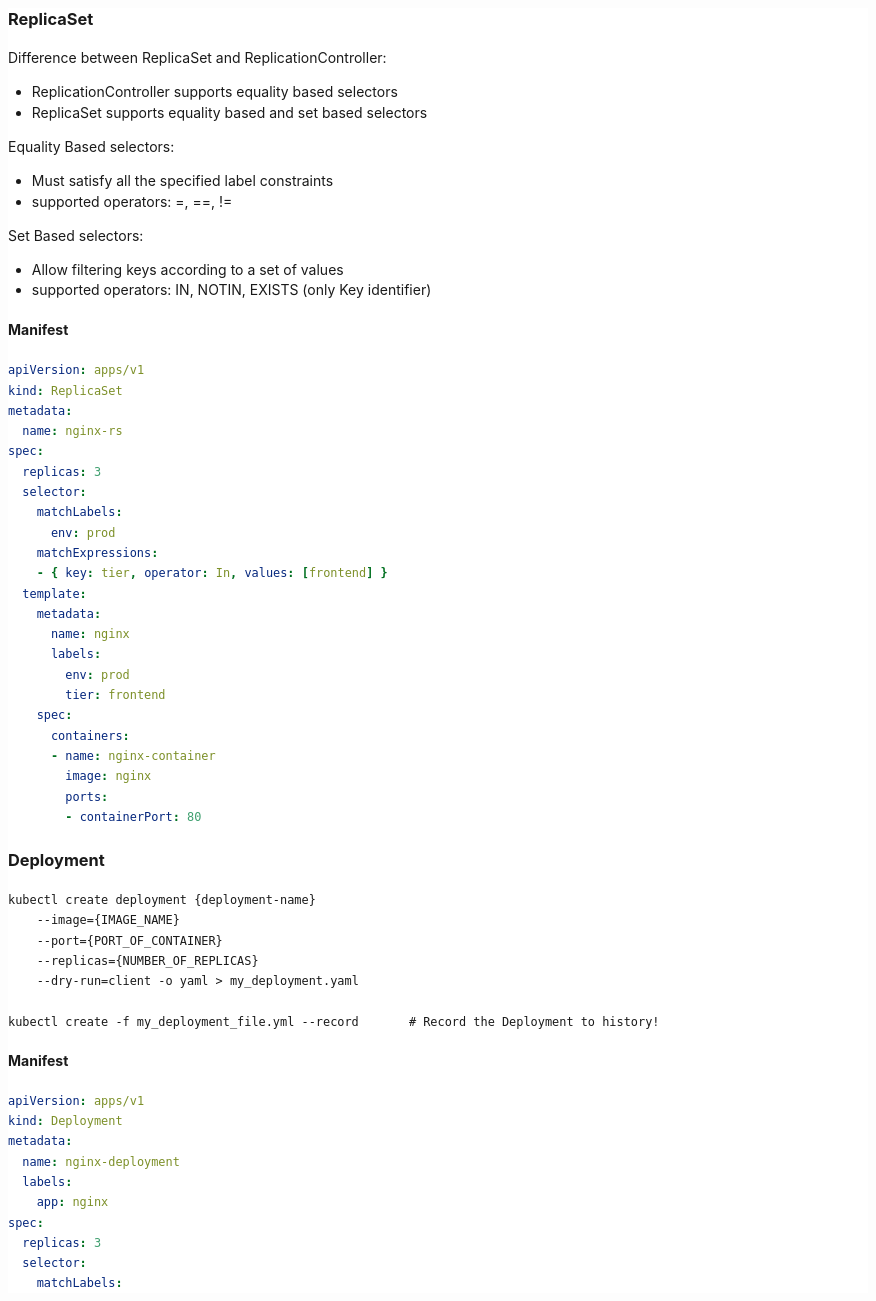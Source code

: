 <a name="rs"></a>
### ReplicaSet
Difference between ReplicaSet and ReplicationController:
* ReplicationController supports equality based selectors
* ReplicaSet supports equality based and set based selectors


Equality Based selectors:
* Must satisfy all the specified label constraints
* supported operators: =, ==, !=

Set Based selectors:
* Allow filtering keys according to a set of values
* supported operators: IN, NOTIN, EXISTS (only Key identifier)
#### Manifest
````yaml
apiVersion: apps/v1
kind: ReplicaSet
metadata: 
  name: nginx-rs
spec:
  replicas: 3
  selector:
    matchLabels:
      env: prod
    matchExpressions:
    - { key: tier, operator: In, values: [frontend] }
  template:
    metadata:
      name: nginx
      labels: 
        env: prod
        tier: frontend
    spec:
      containers:
      - name: nginx-container
        image: nginx
        ports:
        - containerPort: 80
````

<a name="dep"></a>
### Deployment
````shell script
kubectl create deployment {deployment-name} 
    --image={IMAGE_NAME} 
    --port={PORT_OF_CONTAINER} 
    --replicas={NUMBER_OF_REPLICAS}
    --dry-run=client -o yaml > my_deployment.yaml

kubectl create -f my_deployment_file.yml --record       # Record the Deployment to history!
````
#### Manifest
````yaml
apiVersion: apps/v1
kind: Deployment
metadata:
  name: nginx-deployment
  labels:
    app: nginx
spec:
  replicas: 3
  selector:
    matchLabels:
````